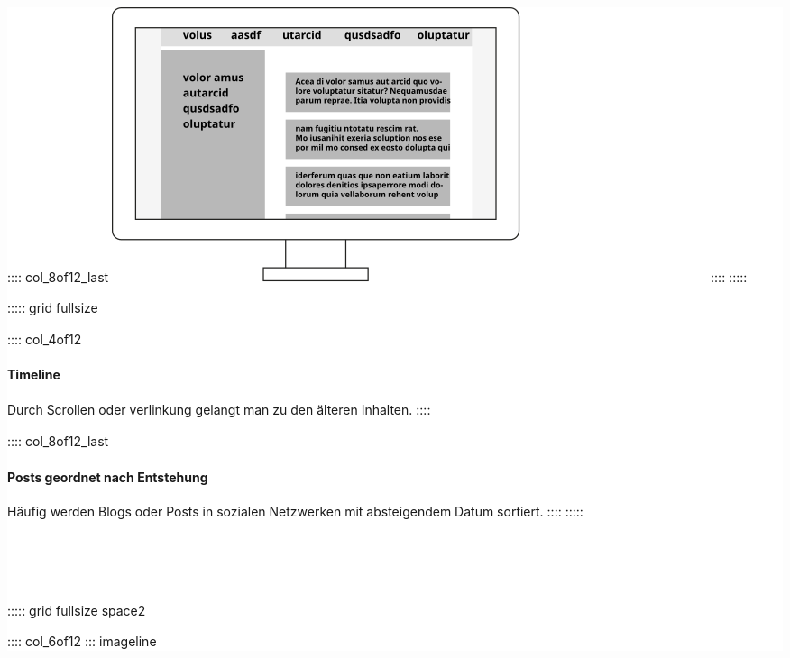 :::: col_8of12_last
![Timline Screen](./img/time_navigation.svg)
::::
:::::


::::: grid fullsize

:::: col_4of12
#### Timeline
Durch Scrollen oder verlinkung gelangt man zu den älteren Inhalten.
::::

:::: col_8of12_last
#### Posts geordnet nach Entstehung
Häufig werden Blogs oder Posts in sozialen Netzwerken mit absteigendem Datum sortiert.
::::
:::::



<br>
<br>
<br>



::::: grid fullsize space2

:::: col_6of12
::: imageline
